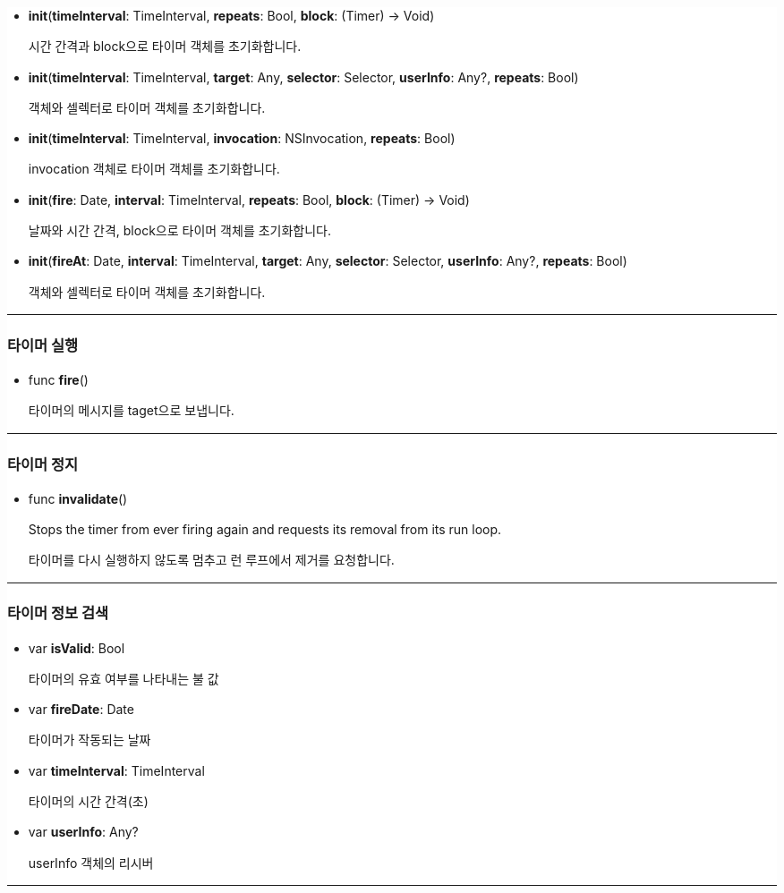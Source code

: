 - **init**(**timeInterval**: TimeInterval, **repeats**: Bool, **block**: (Timer) -> Void)

  시간 간격과 block으로 타이머 객체를 초기화합니다.

- **init**(**timeInterval**: TimeInterval, **target**: Any, **selector**: Selector, **userInfo**: Any?, **repeats**: Bool)

  객체와 셀렉터로 타이머 객체를 초기화합니다.

- **init**(**timeInterval**: TimeInterval, **invocation**: NSInvocation, **repeats**: Bool)

  invocation 객체로 타이머 객체를 초기화합니다.

- **init**(**fire**: Date, **interval**: TimeInterval, **repeats**: Bool, **block**: (Timer) -> Void)

  날짜와 시간 간격, block으로 타이머 객체를 초기화합니다.

- **init**(**fireAt**: Date, **interval**: TimeInterval, **target**: Any, **selector**: Selector, **userInfo**: Any?, **repeats**: Bool)

  객체와 셀렉터로 타이머 객체를 초기화합니다.

---

### 타이머 실행

- func **fire**()

  타이머의 메시지를 taget으로 보냅니다.

---

### 타이머 정지

- func **invalidate**()

  Stops the timer from ever firing again and requests its removal from its run loop.

  타이머를 다시 실행하지 않도록 멈추고 런 루프에서 제거를 요청합니다.

---

### 타이머 정보 검색

- var **isValid**: Bool

  타이머의 유효 여부를 나타내는 불 값

- var **fireDate**: Date

  타이머가 작동되는 날짜

- var **timeInterval**: TimeInterval

  타이머의 시간 간격(초)

- var **userInfo**: Any?

  userInfo 객체의 리시버

---